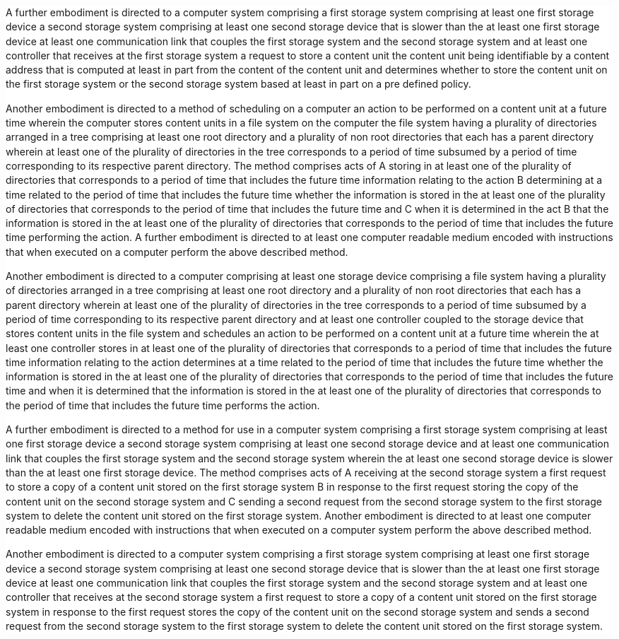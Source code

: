 A further embodiment is directed to a computer system comprising a first storage system comprising at least one first storage device a second storage system comprising at least one second storage device that is slower than the at least one first storage device at least one communication link that couples the first storage system and the second storage system and at least one controller that receives at the first storage system a request to store a content unit the content unit being identifiable by a content address that is computed at least in part from the content of the content unit and determines whether to store the content unit on the first storage system or the second storage system based at least in part on a pre defined policy.

Another embodiment is directed to a method of scheduling on a computer an action to be performed on a content unit at a future time wherein the computer stores content units in a file system on the computer the file system having a plurality of directories arranged in a tree comprising at least one root directory and a plurality of non root directories that each has a parent directory wherein at least one of the plurality of directories in the tree corresponds to a period of time subsumed by a period of time corresponding to its respective parent directory. The method comprises acts of A storing in at least one of the plurality of directories that corresponds to a period of time that includes the future time information relating to the action B determining at a time related to the period of time that includes the future time whether the information is stored in the at least one of the plurality of directories that corresponds to the period of time that includes the future time and C when it is determined in the act B that the information is stored in the at least one of the plurality of directories that corresponds to the period of time that includes the future time performing the action. A further embodiment is directed to at least one computer readable medium encoded with instructions that when executed on a computer perform the above described method.

Another embodiment is directed to a computer comprising at least one storage device comprising a file system having a plurality of directories arranged in a tree comprising at least one root directory and a plurality of non root directories that each has a parent directory wherein at least one of the plurality of directories in the tree corresponds to a period of time subsumed by a period of time corresponding to its respective parent directory and at least one controller coupled to the storage device that stores content units in the file system and schedules an action to be performed on a content unit at a future time wherein the at least one controller stores in at least one of the plurality of directories that corresponds to a period of time that includes the future time information relating to the action determines at a time related to the period of time that includes the future time whether the information is stored in the at least one of the plurality of directories that corresponds to the period of time that includes the future time and when it is determined that the information is stored in the at least one of the plurality of directories that corresponds to the period of time that includes the future time performs the action.

A further embodiment is directed to a method for use in a computer system comprising a first storage system comprising at least one first storage device a second storage system comprising at least one second storage device and at least one communication link that couples the first storage system and the second storage system wherein the at least one second storage device is slower than the at least one first storage device. The method comprises acts of A receiving at the second storage system a first request to store a copy of a content unit stored on the first storage system B in response to the first request storing the copy of the content unit on the second storage system and C sending a second request from the second storage system to the first storage system to delete the content unit stored on the first storage system. Another embodiment is directed to at least one computer readable medium encoded with instructions that when executed on a computer system perform the above described method.

Another embodiment is directed to a computer system comprising a first storage system comprising at least one first storage device a second storage system comprising at least one second storage device that is slower than the at least one first storage device at least one communication link that couples the first storage system and the second storage system and at least one controller that receives at the second storage system a first request to store a copy of a content unit stored on the first storage system in response to the first request stores the copy of the content unit on the second storage system and sends a second request from the second storage system to the first storage system to delete the content unit stored on the first storage system.
